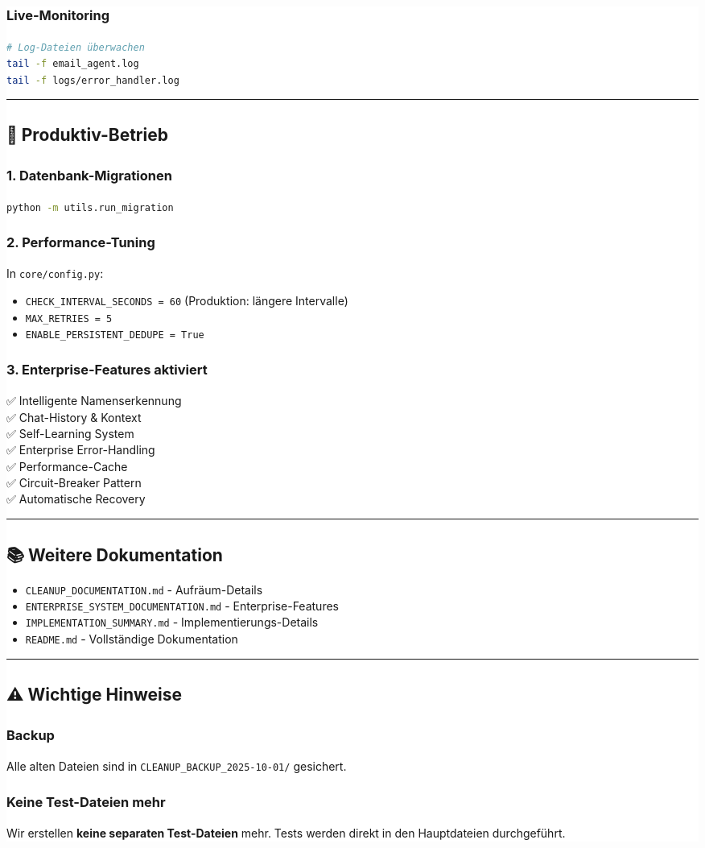 ### Live-Monitoring
```bash
# Log-Dateien überwachen
tail -f email_agent.log
tail -f logs/error_handler.log
```

---

## 🚀 Produktiv-Betrieb

### 1. Datenbank-Migrationen
```bash
python -m utils.run_migration
```

### 2. Performance-Tuning
In `core/config.py`:
- `CHECK_INTERVAL_SECONDS = 60` (Produktion: längere Intervalle)
- `MAX_RETRIES = 5`
- `ENABLE_PERSISTENT_DEDUPE = True`

### 3. Enterprise-Features aktiviert
✅ Intelligente Namenserkennung  
✅ Chat-History & Kontext  
✅ Self-Learning System  
✅ Enterprise Error-Handling  
✅ Performance-Cache  
✅ Circuit-Breaker Pattern  
✅ Automatische Recovery  

---

## 📚 Weitere Dokumentation

- `CLEANUP_DOCUMENTATION.md` - Aufräum-Details
- `ENTERPRISE_SYSTEM_DOCUMENTATION.md` - Enterprise-Features
- `IMPLEMENTATION_SUMMARY.md` - Implementierungs-Details
- `README.md` - Vollständige Dokumentation

---

## ⚠️ Wichtige Hinweise

### Backup
Alle alten Dateien sind in `CLEANUP_BACKUP_2025-10-01/` gesichert.

### Keine Test-Dateien mehr
Wir erstellen **keine separaten Test-Dateien** mehr. Tests werden direkt in den Hauptdateien durchgeführt.
